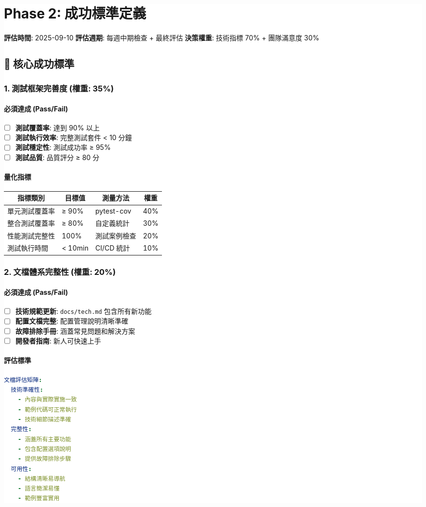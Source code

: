 # Phase 2: 成功標準定義

**評估時間**: 2025-09-10
**評估週期**: 每週中期檢查 + 最終評估
**決策權重**: 技術指標 70% + 團隊滿意度 30%

## 🎯 核心成功標準

### 1. 測試框架完善度 (權重: 35%)

#### 必須達成 (Pass/Fail)
- [ ] **測試覆蓋率**: 達到 90% 以上
- [ ] **測試執行效率**: 完整測試套件 < 10 分鐘
- [ ] **測試穩定性**: 測試成功率 ≥ 95%
- [ ] **測試品質**: 品質評分 ≥ 80 分

#### 量化指標
| 指標類別 | 目標值 | 測量方法 | 權重 |
|----------|--------|----------|------|
| 單元測試覆蓋率 | ≥ 90% | pytest-cov | 40% |
| 整合測試覆蓋率 | ≥ 80% | 自定義統計 | 30% |
| 性能測試完整性 | 100% | 測試案例檢查 | 20% |
| 測試執行時間 | < 10min | CI/CD 統計 | 10% |

### 2. 文檔體系完整性 (權重: 20%)

#### 必須達成 (Pass/Fail)
- [ ] **技術規範更新**: `docs/tech.md` 包含所有新功能
- [ ] **配置文檔完整**: 配置管理說明清晰準確
- [ ] **故障排除手冊**: 涵蓋常見問題和解決方案
- [ ] **開發者指南**: 新人可快速上手

#### 評估標準
```yaml
文檔評估矩陣:
  技術準確性: 
    - 內容與實際實施一致
    - 範例代碼可正常執行
    - 技術細節描述準確
  完整性:
    - 涵蓋所有主要功能
    - 包含配置選項說明
    - 提供故障排除步驟
  可用性:
    - 結構清晰易導航
    - 語言簡潔易懂
    - 範例豐富實用
```

